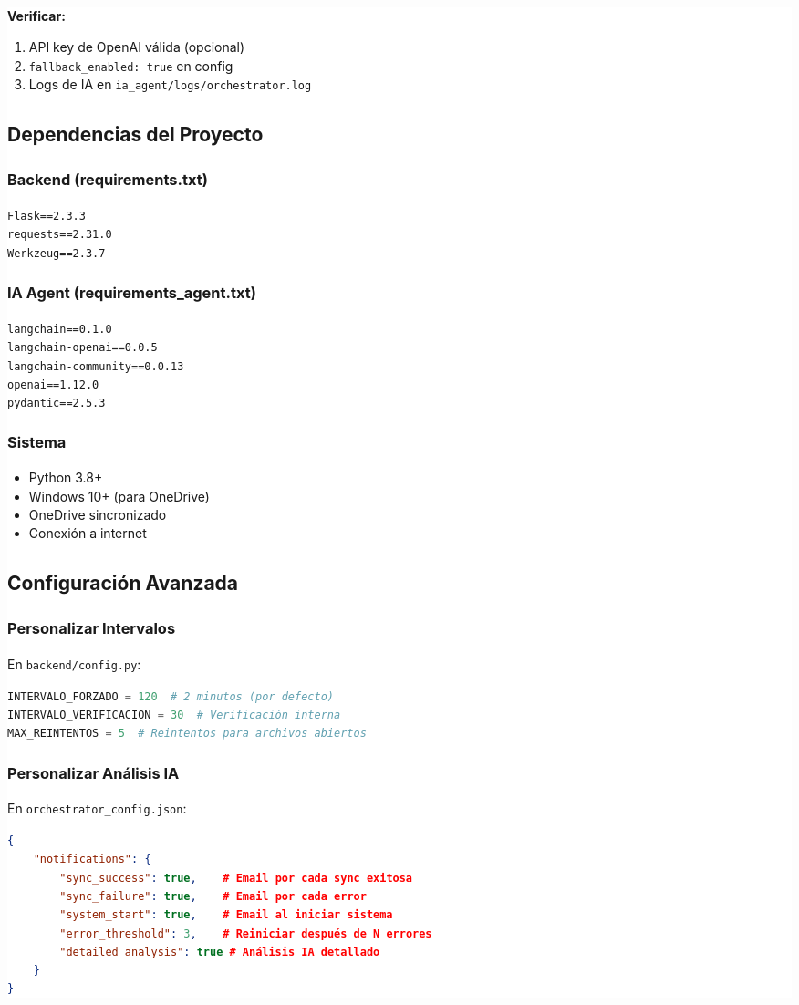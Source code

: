 **Verificar:**
1. API key de OpenAI válida (opcional)
2. `fallback_enabled: true` en config
3. Logs de IA en `ia_agent/logs/orchestrator.log`

## Dependencias del Proyecto

### Backend (requirements.txt)
```
Flask==2.3.3
requests==2.31.0
Werkzeug==2.3.7
```

### IA Agent (requirements_agent.txt)
```
langchain==0.1.0
langchain-openai==0.0.5
langchain-community==0.0.13
openai==1.12.0
pydantic==2.5.3
```

### Sistema
- Python 3.8+
- Windows 10+ (para OneDrive)
- OneDrive sincronizado
- Conexión a internet

## Configuración Avanzada

### Personalizar Intervalos

En `backend/config.py`:
```python
INTERVALO_FORZADO = 120  # 2 minutos (por defecto)
INTERVALO_VERIFICACION = 30  # Verificación interna
MAX_REINTENTOS = 5  # Reintentos para archivos abiertos
```

### Personalizar Análisis IA

En `orchestrator_config.json`:
```json
{
    "notifications": {
        "sync_success": true,    # Email por cada sync exitosa
        "sync_failure": true,    # Email por cada error
        "system_start": true,    # Email al iniciar sistema
        "error_threshold": 3,    # Reiniciar después de N errores
        "detailed_analysis": true # Análisis IA detallado
    }
}
```
